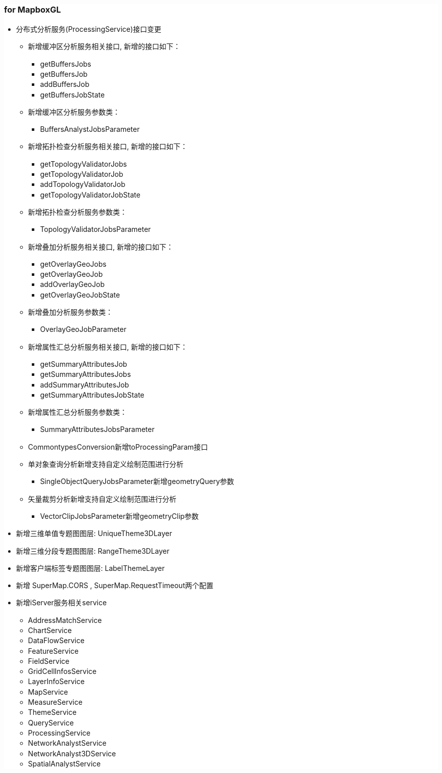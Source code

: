### for MapboxGL

- 分布式分析服务(ProcessingService)接口变更

  - 新增缓冲区分析服务相关接口, 新增的接口如下：
    - getBuffersJobs
    - getBuffersJob
    - addBuffersJob
    - getBuffersJobState

  - 新增缓冲区分析服务参数类：
    - BuffersAnalystJobsParameter

  - 新增拓扑检查分析服务相关接口, 新增的接口如下：
    - getTopologyValidatorJobs
    - getTopologyValidatorJob
    - addTopologyValidatorJob
    - getTopologyValidatorJobState

  - 新增拓扑检查分析服务参数类：
    - TopologyValidatorJobsParameter

  - 新增叠加分析服务相关接口, 新增的接口如下：
    - getOverlayGeoJobs
    - getOverlayGeoJob
    - addOverlayGeoJob
    - getOverlayGeoJobState

  - 新增叠加分析服务参数类：
    - OverlayGeoJobParameter

  - 新增属性汇总分析服务相关接口, 新增的接口如下：
    - getSummaryAttributesJob
    - getSummaryAttributesJobs
    - addSummaryAttributesJob
    - getSummaryAttributesJobState

  - 新增属性汇总分析服务参数类：
    - SummaryAttributesJobsParameter

  - CommontypesConversion新增toProcessingParam接口

  - 单对象查询分析新增支持自定义绘制范围进行分析
    - SingleObjectQueryJobsParameter新增geometryQuery参数

  - 矢量裁剪分析新增支持自定义绘制范围进行分析
    - VectorClipJobsParameter新增geometryClip参数

- 新增三维单值专题图图层: UniqueTheme3DLayer
- 新增三维分段专题图图层: RangeTheme3DLayer
- 新增客户端标签专题图图层: LabelThemeLayer
- 新增 SuperMap.CORS , SuperMap.RequestTimeout两个配置
- 新增iServer服务相关service

    - AddressMatchService
    - ChartService
    - DataFlowService
    - FeatureService
    - FieldService
    - GridCellInfosService
    - LayerInfoService
    - MapService
    - MeasureService
    - ThemeService
    - QueryService
    - ProcessingService
    - NetworkAnalystService
    - NetworkAnalyst3DService
    - SpatialAnalystService